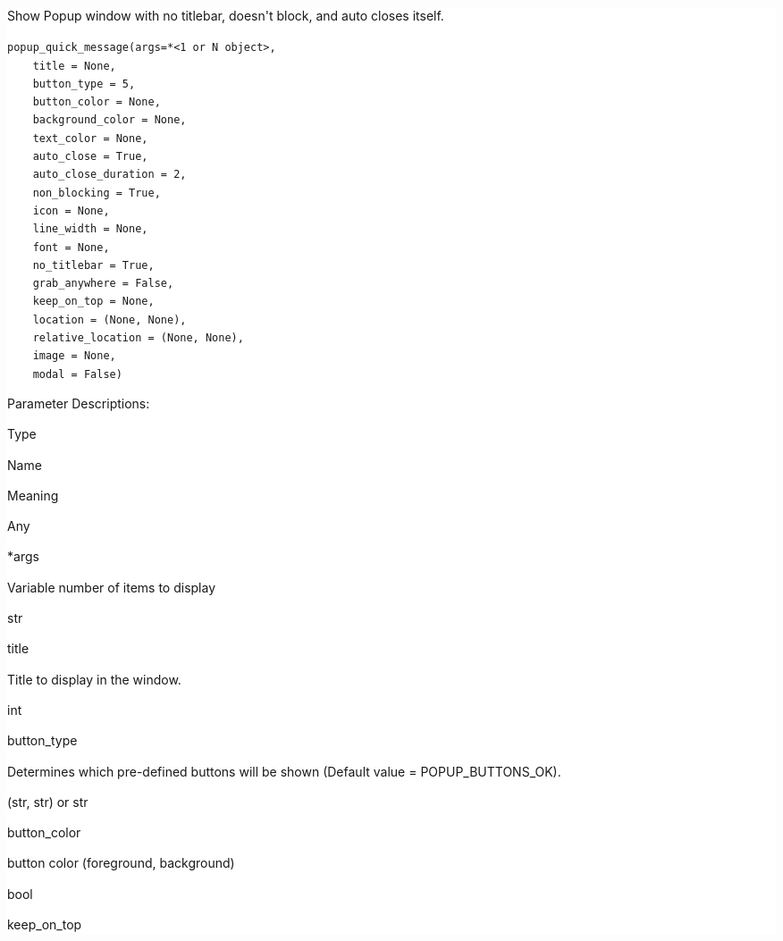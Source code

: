 Show Popup window with no titlebar, doesn't block, and auto closes itself.

```
popup_quick_message(args=*<1 or N object>,
    title = None,
    button_type = 5,
    button_color = None,
    background_color = None,
    text_color = None,
    auto_close = True,
    auto_close_duration = 2,
    non_blocking = True,
    icon = None,
    line_width = None,
    font = None,
    no_titlebar = True,
    grab_anywhere = False,
    keep_on_top = None,
    location = (None, None),
    relative_location = (None, None),
    image = None,
    modal = False)
```

Parameter Descriptions:

Type

Name

Meaning

Any

*args

Variable number of items to display

str

title

Title to display in the window.

int

button_type

Determines which pre-defined buttons will be shown (Default value = POPUP_BUTTONS_OK).

(str, str) or str

button_color

button color (foreground, background)

bool

keep_on_top
